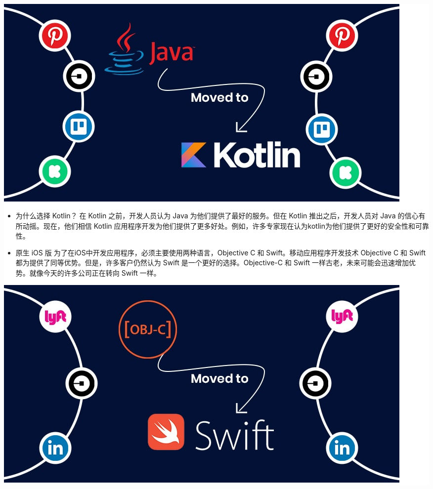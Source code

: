 ![An image](./images/ARTS-week-22-2.png)


  - 为什么选择 Kotlin？
在 Kotlin 之前，开发人员认为 Java 为他们提供了最好的服务。但在 Kotlin 推出之后，开发人员对 Java 的信心有所动摇。现在，他们相信 Kotlin 应用程序开发为他们提供了更多好处。例如，许多专家现在认为kotlin为他们提供了更好的安全性和可靠性。

  - 原生 iOS 版
为了在iOS中开发应用程序，必须主要使用两种语言，Objective C 和 Swift。移动应用程序开发技术 Objective C 和 Swift 都为提供了同等优势。但是，许多客户仍然认为 Swift 是一个更好的选择。Objective-C 和 Swift 一样古老，未来可能会迅速增加优势。就像今天的许多公司正在转向 Swift 一样。

![An image](./images/ARTS-week-22-3.png)
